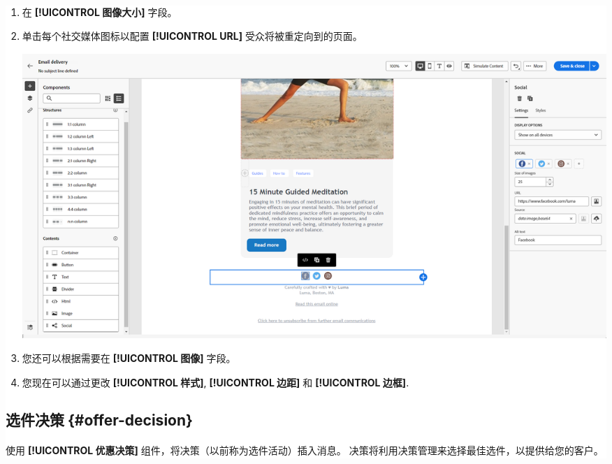 1. 在 **[!UICONTROL 图像大小]** 字段。

1. 单击每个社交媒体图标以配置 **[!UICONTROL URL]** 受众将被重定向到的页面。

   ![](assets/email_designer_21.png)

1. 您还可以根据需要在 **[!UICONTROL 图像]** 字段。

1. 您现在可以通过更改 **[!UICONTROL 样式]**, **[!UICONTROL 边距]** 和 **[!UICONTROL 边框]**.

## 选件决策 {#offer-decision}

使用 **[!UICONTROL 优惠决策]** 组件，将决策（以前称为选件活动）插入消息。 决策将利用决策管理来选择最佳选件，以提供给您的客户。
